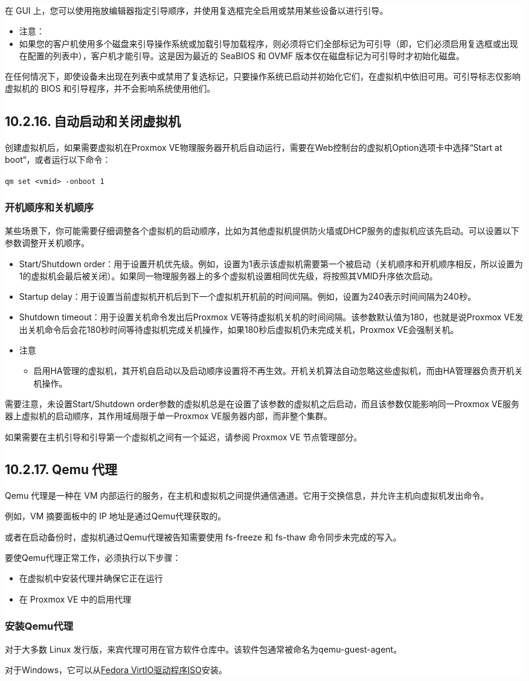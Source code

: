 在 GUI 上，您可以使用拖放编辑器指定引导顺序，并使用复选框完全启用或禁用某些设备以进行引导。

- 注意：
 - 	如果您的客户机使用多个磁盘来引导操作系统或加载引导加载程序，则必须将它们全部标记为可引导（即，它们必须启用复选框或出现在配置的列表中），客户机才能引导。这是因为最近的 SeaBIOS 和 OVMF 版本仅在磁盘标记为可引导时才初始化磁盘。

 在任何情况下，即使设备未出现在列表中或禁用了复选标记，只要操作系统已启动并初始化它们，在虚拟机中依旧可用。可引导标志仅影响虚拟机的 BIOS 和引导程序，并不会影响系统使用他们。


## 10.2.16. 自动启动和关闭虚拟机

创建虚拟机后，如果需要虚拟机在Proxmox VE物理服务器开机后自动运行，需要在Web控制台的虚拟机Option选项卡中选择“Start at boot“，或者运行以下命令：

```
qm set <vmid> -onboot 1
```

### 开机顺序和关机顺序

某些场景下，你可能需要仔细调整各个虚拟机的启动顺序，比如为其他虚拟机提供防火墙或DHCP服务的虚拟机应该先启动。可以设置以下参数调整开关机顺序。

- Start/Shutdown order：用于设置开机优先级。例如，设置为1表示该虚拟机需要第一个被启动（关机顺序和开机顺序相反，所以设置为1的虚拟机会最后被关闭）。如果同一物理服务器上的多个虚拟机设置相同优先级，将按照其VMID升序依次启动。

- Startup delay：用于设置当前虚拟机开机后到下一个虚拟机开机前的时间间隔。例如，设置为240表示时间间隔为240秒。

- Shutdown timeout：用于设置关机命令发出后Proxmox VE等待虚拟机关机的时间间隔。该参数默认值为180，也就是说Proxmox VE发出关机命令后会花180秒时间等待虚拟机完成关机操作，如果180秒后虚拟机仍未完成关机，Proxmox VE会强制关机。

- 注意
  - 启用HA管理的虚拟机，其开机自启动以及启动顺序设置将不再生效。开机关机算法自动忽略这些虚拟机，而由HA管理器负责开机关机操作。

需要注意，未设置Start/Shutdown order参数的虚拟机总是在设置了该参数的虚拟机之后启动，而且该参数仅能影响同一Proxmox VE服务器上虚拟机的启动顺序，其作用域局限于单一Proxmox VE服务器内部，而非整个集群。

如果需要在主机引导和引导第一个虚拟机之间有一个延迟，请参阅 Proxmox VE 节点管理部分。

## 10.2.17. Qemu 代理

Qemu 代理是一种在 VM 内部运行的服务，在主机和虚拟机之间提供通信通道。它用于交换信息，并允许主机向虚拟机发出命令。

例如，VM 摘要面板中的 IP 地址是通过Qemu代理获取的。

或者在启动备份时，虚拟机通过Qemu代理被告知需要使用 fs-freeze 和 fs-thaw 命令同步未完成的写入。

要使Qemu代理正常工作，必须执行以下步骤：

- 在虚拟机中安装代理并确保它正在运行

- 在 Proxmox VE 中的启用代理


### 安装Qemu代理

对于大多数 Linux 发行版，来宾代理可用在官方软件仓库中。该软件包通常被命名为qemu-guest-agent。

对于Windows，它可以从[Fedora VirtIO驱动程序ISO](https://fedorapeople.org/groups/virt/virtio-win/direct-downloads/stable-virtio/virtio-win.iso)安装。

